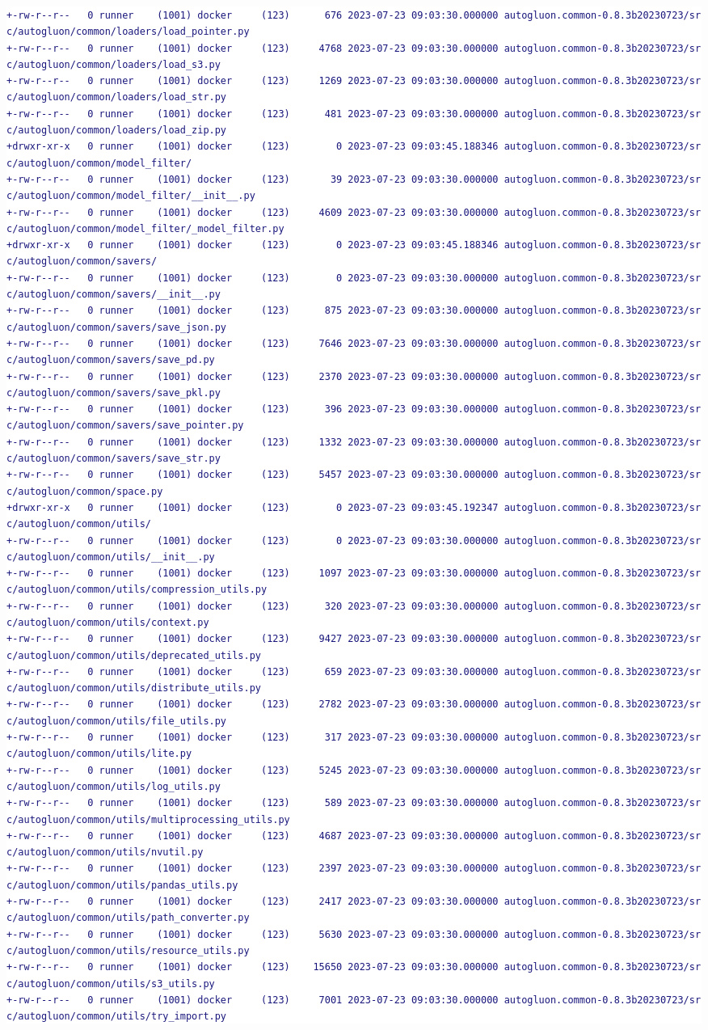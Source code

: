 ```diff
+-rw-r--r--   0 runner    (1001) docker     (123)      676 2023-07-23 09:03:30.000000 autogluon.common-0.8.3b20230723/src/autogluon/common/loaders/load_pointer.py
+-rw-r--r--   0 runner    (1001) docker     (123)     4768 2023-07-23 09:03:30.000000 autogluon.common-0.8.3b20230723/src/autogluon/common/loaders/load_s3.py
+-rw-r--r--   0 runner    (1001) docker     (123)     1269 2023-07-23 09:03:30.000000 autogluon.common-0.8.3b20230723/src/autogluon/common/loaders/load_str.py
+-rw-r--r--   0 runner    (1001) docker     (123)      481 2023-07-23 09:03:30.000000 autogluon.common-0.8.3b20230723/src/autogluon/common/loaders/load_zip.py
+drwxr-xr-x   0 runner    (1001) docker     (123)        0 2023-07-23 09:03:45.188346 autogluon.common-0.8.3b20230723/src/autogluon/common/model_filter/
+-rw-r--r--   0 runner    (1001) docker     (123)       39 2023-07-23 09:03:30.000000 autogluon.common-0.8.3b20230723/src/autogluon/common/model_filter/__init__.py
+-rw-r--r--   0 runner    (1001) docker     (123)     4609 2023-07-23 09:03:30.000000 autogluon.common-0.8.3b20230723/src/autogluon/common/model_filter/_model_filter.py
+drwxr-xr-x   0 runner    (1001) docker     (123)        0 2023-07-23 09:03:45.188346 autogluon.common-0.8.3b20230723/src/autogluon/common/savers/
+-rw-r--r--   0 runner    (1001) docker     (123)        0 2023-07-23 09:03:30.000000 autogluon.common-0.8.3b20230723/src/autogluon/common/savers/__init__.py
+-rw-r--r--   0 runner    (1001) docker     (123)      875 2023-07-23 09:03:30.000000 autogluon.common-0.8.3b20230723/src/autogluon/common/savers/save_json.py
+-rw-r--r--   0 runner    (1001) docker     (123)     7646 2023-07-23 09:03:30.000000 autogluon.common-0.8.3b20230723/src/autogluon/common/savers/save_pd.py
+-rw-r--r--   0 runner    (1001) docker     (123)     2370 2023-07-23 09:03:30.000000 autogluon.common-0.8.3b20230723/src/autogluon/common/savers/save_pkl.py
+-rw-r--r--   0 runner    (1001) docker     (123)      396 2023-07-23 09:03:30.000000 autogluon.common-0.8.3b20230723/src/autogluon/common/savers/save_pointer.py
+-rw-r--r--   0 runner    (1001) docker     (123)     1332 2023-07-23 09:03:30.000000 autogluon.common-0.8.3b20230723/src/autogluon/common/savers/save_str.py
+-rw-r--r--   0 runner    (1001) docker     (123)     5457 2023-07-23 09:03:30.000000 autogluon.common-0.8.3b20230723/src/autogluon/common/space.py
+drwxr-xr-x   0 runner    (1001) docker     (123)        0 2023-07-23 09:03:45.192347 autogluon.common-0.8.3b20230723/src/autogluon/common/utils/
+-rw-r--r--   0 runner    (1001) docker     (123)        0 2023-07-23 09:03:30.000000 autogluon.common-0.8.3b20230723/src/autogluon/common/utils/__init__.py
+-rw-r--r--   0 runner    (1001) docker     (123)     1097 2023-07-23 09:03:30.000000 autogluon.common-0.8.3b20230723/src/autogluon/common/utils/compression_utils.py
+-rw-r--r--   0 runner    (1001) docker     (123)      320 2023-07-23 09:03:30.000000 autogluon.common-0.8.3b20230723/src/autogluon/common/utils/context.py
+-rw-r--r--   0 runner    (1001) docker     (123)     9427 2023-07-23 09:03:30.000000 autogluon.common-0.8.3b20230723/src/autogluon/common/utils/deprecated_utils.py
+-rw-r--r--   0 runner    (1001) docker     (123)      659 2023-07-23 09:03:30.000000 autogluon.common-0.8.3b20230723/src/autogluon/common/utils/distribute_utils.py
+-rw-r--r--   0 runner    (1001) docker     (123)     2782 2023-07-23 09:03:30.000000 autogluon.common-0.8.3b20230723/src/autogluon/common/utils/file_utils.py
+-rw-r--r--   0 runner    (1001) docker     (123)      317 2023-07-23 09:03:30.000000 autogluon.common-0.8.3b20230723/src/autogluon/common/utils/lite.py
+-rw-r--r--   0 runner    (1001) docker     (123)     5245 2023-07-23 09:03:30.000000 autogluon.common-0.8.3b20230723/src/autogluon/common/utils/log_utils.py
+-rw-r--r--   0 runner    (1001) docker     (123)      589 2023-07-23 09:03:30.000000 autogluon.common-0.8.3b20230723/src/autogluon/common/utils/multiprocessing_utils.py
+-rw-r--r--   0 runner    (1001) docker     (123)     4687 2023-07-23 09:03:30.000000 autogluon.common-0.8.3b20230723/src/autogluon/common/utils/nvutil.py
+-rw-r--r--   0 runner    (1001) docker     (123)     2397 2023-07-23 09:03:30.000000 autogluon.common-0.8.3b20230723/src/autogluon/common/utils/pandas_utils.py
+-rw-r--r--   0 runner    (1001) docker     (123)     2417 2023-07-23 09:03:30.000000 autogluon.common-0.8.3b20230723/src/autogluon/common/utils/path_converter.py
+-rw-r--r--   0 runner    (1001) docker     (123)     5630 2023-07-23 09:03:30.000000 autogluon.common-0.8.3b20230723/src/autogluon/common/utils/resource_utils.py
+-rw-r--r--   0 runner    (1001) docker     (123)    15650 2023-07-23 09:03:30.000000 autogluon.common-0.8.3b20230723/src/autogluon/common/utils/s3_utils.py
+-rw-r--r--   0 runner    (1001) docker     (123)     7001 2023-07-23 09:03:30.000000 autogluon.common-0.8.3b20230723/src/autogluon/common/utils/try_import.py
```